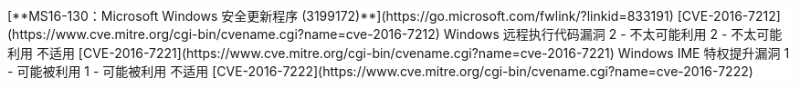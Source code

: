 </td>
</tr>
<tr>
<td style="border:1px solid black;" colspan="5">
[**MS16-130：Microsoft Windows 安全更新程序 (3199172)**](https://go.microsoft.com/fwlink/?linkid=833191)

</td>
</tr>
<tr>
<td style="border:1px solid black;">
[CVE-2016-7212](https://www.cve.mitre.org/cgi-bin/cvename.cgi?name=cve-2016-7212)

</td>
<td style="border:1px solid black;">
Windows 远程执行代码漏洞

</td>
<td style="border:1px solid black;">
2 - 不太可能利用

</td>
<td style="border:1px solid black;">
2 - 不太可能利用

</td>
<td style="border:1px solid black;">
不适用

</td>
</tr>
<tr>
<td style="border:1px solid black;">
[CVE-2016-7221](https://www.cve.mitre.org/cgi-bin/cvename.cgi?name=cve-2016-7221)

</td>
<td style="border:1px solid black;">
Windows IME 特权提升漏洞

</td>
<td style="border:1px solid black;">
1 - 可能被利用

</td>
<td style="border:1px solid black;">
1 - 可能被利用

</td>
<td style="border:1px solid black;">
不适用

</td>
</tr>
<tr>
<td style="border:1px solid black;">
[CVE-2016-7222](https://www.cve.mitre.org/cgi-bin/cvename.cgi?name=cve-2016-7222)
